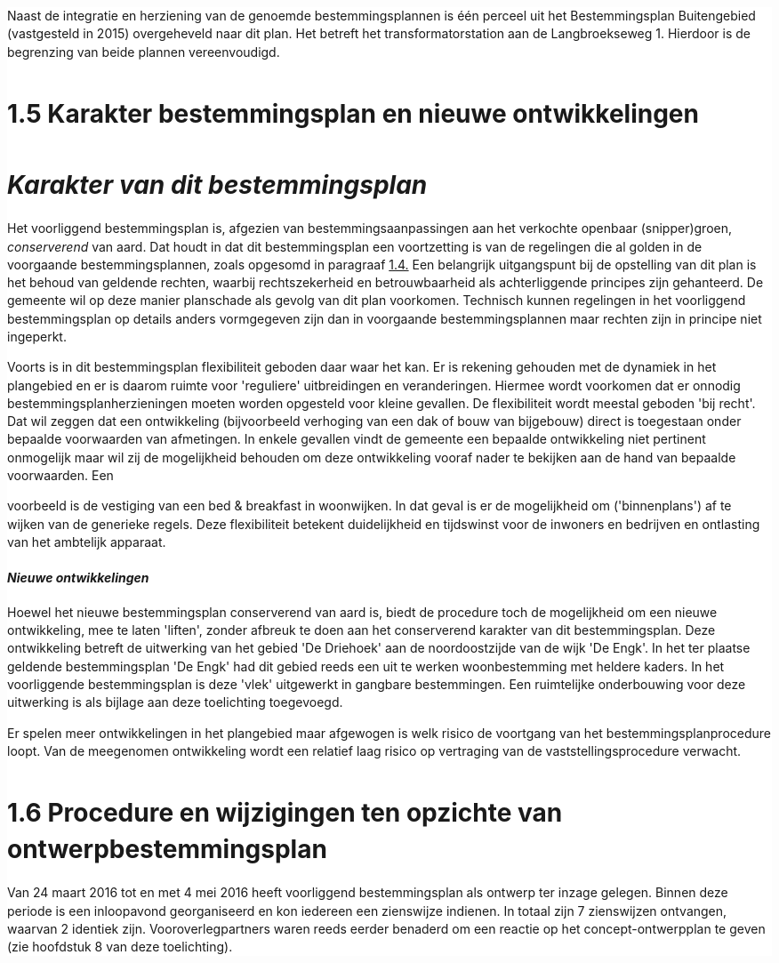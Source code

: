 Naast de integratie en herziening van de genoemde bestemmingsplannen is één perceel uit het Bestemmingsplan Buitengebied (vastgesteld in 2015) overgeheveld naar dit plan. Het betreft het transformatorstation aan de Langbroekseweg 1. Hierdoor is de begrenzing van beide plannen vereenvoudigd.

# <span id="page-6-1"></span>**1.5 Karakter bestemmingsplan en nieuwe ontwikkelingen**

# *Karakter van dit bestemmingsplan*

Het voorliggend bestemmingsplan is, afgezien van bestemmingsaanpassingen aan het verkochte openbaar (snipper)groen, *conserverend* van aard. Dat houdt in dat dit bestemmingsplan een voortzetting is van de regelingen die al golden in de voorgaande bestemmingsplannen, zoals opgesomd in paragraaf [1.4.](#page-6-0) Een belangrijk uitgangspunt bij de opstelling van dit plan is het behoud van geldende rechten, waarbij rechtszekerheid en betrouwbaarheid als achterliggende principes zijn gehanteerd. De gemeente wil op deze manier planschade als gevolg van dit plan voorkomen. Technisch kunnen regelingen in het voorliggend bestemmingsplan op details anders vormgegeven zijn dan in voorgaande bestemmingsplannen maar rechten zijn in principe niet ingeperkt.

Voorts is in dit bestemmingsplan flexibiliteit geboden daar waar het kan. Er is rekening gehouden met de dynamiek in het plangebied en er is daarom ruimte voor 'reguliere' uitbreidingen en veranderingen. Hiermee wordt voorkomen dat er onnodig bestemmingsplanherzieningen moeten worden opgesteld voor kleine gevallen. De flexibiliteit wordt meestal geboden 'bij recht'. Dat wil zeggen dat een ontwikkeling (bijvoorbeeld verhoging van een dak of bouw van bijgebouw) direct is toegestaan onder bepaalde voorwaarden van afmetingen. In enkele gevallen vindt de gemeente een bepaalde ontwikkeling niet pertinent onmogelijk maar wil zij de mogelijkheid behouden om deze ontwikkeling vooraf nader te bekijken aan de hand van bepaalde voorwaarden. Een

voorbeeld is de vestiging van een bed & breakfast in woonwijken. In dat geval is er de mogelijkheid om ('binnenplans') af te wijken van de generieke regels. Deze flexibiliteit betekent duidelijkheid en tijdswinst voor de inwoners en bedrijven en ontlasting van het ambtelijk apparaat.

#### *Nieuwe ontwikkelingen*

Hoewel het nieuwe bestemmingsplan conserverend van aard is, biedt de procedure toch de mogelijkheid om een nieuwe ontwikkeling, mee te laten 'liften', zonder afbreuk te doen aan het conserverend karakter van dit bestemmingsplan. Deze ontwikkeling betreft de uitwerking van het gebied 'De Driehoek' aan de noordoostzijde van de wijk 'De Engk'. In het ter plaatse geldende bestemmingsplan 'De Engk' had dit gebied reeds een uit te werken woonbestemming met heldere kaders. In het voorliggende bestemmingsplan is deze 'vlek' uitgewerkt in gangbare bestemmingen. Een ruimtelijke onderbouwing voor deze uitwerking is als bijlage aan deze toelichting toegevoegd.

Er spelen meer ontwikkelingen in het plangebied maar afgewogen is welk risico de voortgang van het bestemmingsplanprocedure loopt. Van de meegenomen ontwikkeling wordt een relatief laag risico op vertraging van de vaststellingsprocedure verwacht.

# **1.6 Procedure en wijzigingen ten opzichte van ontwerpbestemmingsplan**

Van 24 maart 2016 tot en met 4 mei 2016 heeft voorliggend bestemmingsplan als ontwerp ter inzage gelegen. Binnen deze periode is een inloopavond georganiseerd en kon iedereen een zienswijze indienen. In totaal zijn 7 zienswijzen ontvangen, waarvan 2 identiek zijn. Vooroverlegpartners waren reeds eerder benaderd om een reactie op het concept-ontwerpplan te geven (zie hoofdstuk 8 van deze toelichting).
